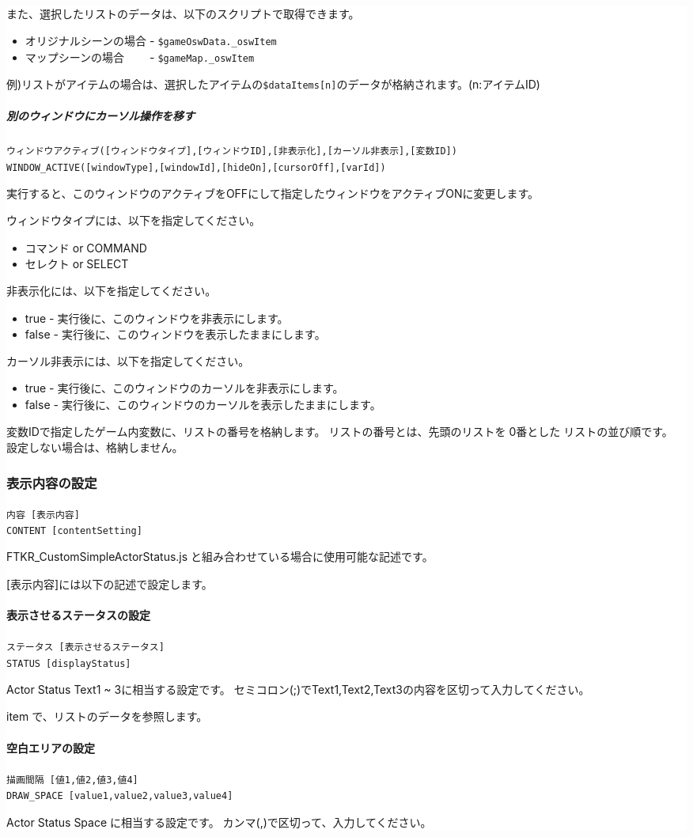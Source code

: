 また、選択したリストのデータは、以下のスクリプトで取得できます。
* オリジナルシーンの場合 - `$gameOswData._oswItem`
* マップシーンの場合　　 - `$gameMap._oswItem`

例)リストがアイテムの場合は、選択したアイテムの`$dataItems[n]`のデータが格納されます。(n:アイテムID)

##### 別のウィンドウにカーソル操作を移す
```
ウィンドウアクティブ([ウィンドウタイプ],[ウィンドウID],[非表示化],[カーソル非表示],[変数ID])
WINDOW_ACTIVE([windowType],[windowId],[hideOn],[cursorOff],[varId])
```
実行すると、このウィンドウのアクティブをOFFにして指定したウィンドウをアクティブONに変更します。

ウィンドウタイプには、以下を指定してください。
* コマンド or COMMAND
* セレクト or SELECT

非表示化には、以下を指定してください。
* true  - 実行後に、このウィンドウを非表示にします。
* false - 実行後に、このウィンドウを表示したままにします。

カーソル非表示には、以下を指定してください。
* true  - 実行後に、このウィンドウのカーソルを非表示にします。
* false - 実行後に、このウィンドウのカーソルを表示したままにします。

変数IDで指定したゲーム内変数に、リストの番号を格納します。
リストの番号とは、先頭のリストを 0番とした リストの並び順です。
設定しない場合は、格納しません。

### 表示内容の設定
```
内容 [表示内容]
CONTENT [contentSetting]
```
FTKR_CustomSimpleActorStatus.js と組み合わせている場合に使用可能な記述です。

[表示内容]には以下の記述で設定します。

#### 表示させるステータスの設定
```
ステータス [表示させるステータス]
STATUS [displayStatus]
```
Actor Status Text1 ~ 3に相当する設定です。
セミコロン(;)でText1,Text2,Text3の内容を区切って入力してください。

item で、リストのデータを参照します。

#### 空白エリアの設定
```
描画間隔 [値1,値2,値3,値4]
DRAW_SPACE [value1,value2,value3,value4]
```
Actor Status Space に相当する設定です。
カンマ(,)で区切って、入力してください。

